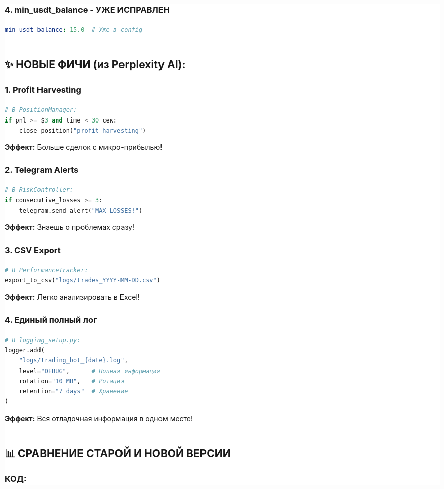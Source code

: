 ### 4. **min_usdt_balance** - УЖЕ ИСПРАВЛЕН
```yaml
min_usdt_balance: 15.0  # Уже в config
```

---

## ✨ НОВЫЕ ФИЧИ (из Perplexity AI):

### 1. **Profit Harvesting**
```python
# В PositionManager:
if pnl >= $3 and time < 30 сек:
    close_position("profit_harvesting")
```

**Эффект:** Больше сделок с микро-прибылью!

### 2. **Telegram Alerts**
```python
# В RiskController:
if consecutive_losses >= 3:
    telegram.send_alert("MAX LOSSES!")
```

**Эффект:** Знаешь о проблемах сразу!

### 3. **CSV Export**
```python
# В PerformanceTracker:
export_to_csv("logs/trades_YYYY-MM-DD.csv")
```

**Эффект:** Легко анализировать в Excel!

### 4. **Единый полный лог**
```python
# В logging_setup.py:
logger.add(
    "logs/trading_bot_{date}.log",
    level="DEBUG",      # Полная информация
    rotation="10 MB",   # Ротация
    retention="7 days"  # Хранение
)
```

**Эффект:** Вся отладочная информация в одном месте!

---

## 📊 СРАВНЕНИЕ СТАРОЙ И НОВОЙ ВЕРСИИ

### КОД:
